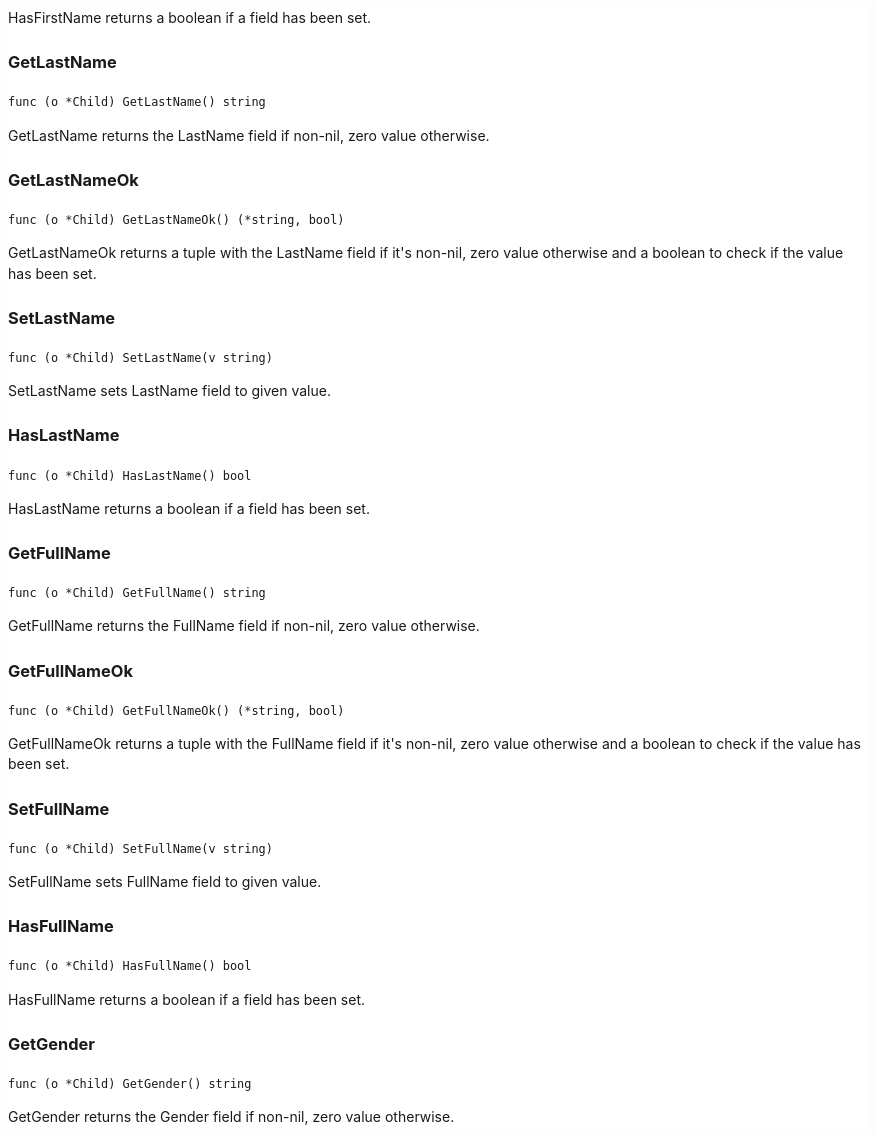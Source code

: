 HasFirstName returns a boolean if a field has been set.

### GetLastName

`func (o *Child) GetLastName() string`

GetLastName returns the LastName field if non-nil, zero value otherwise.

### GetLastNameOk

`func (o *Child) GetLastNameOk() (*string, bool)`

GetLastNameOk returns a tuple with the LastName field if it's non-nil, zero value otherwise
and a boolean to check if the value has been set.

### SetLastName

`func (o *Child) SetLastName(v string)`

SetLastName sets LastName field to given value.

### HasLastName

`func (o *Child) HasLastName() bool`

HasLastName returns a boolean if a field has been set.

### GetFullName

`func (o *Child) GetFullName() string`

GetFullName returns the FullName field if non-nil, zero value otherwise.

### GetFullNameOk

`func (o *Child) GetFullNameOk() (*string, bool)`

GetFullNameOk returns a tuple with the FullName field if it's non-nil, zero value otherwise
and a boolean to check if the value has been set.

### SetFullName

`func (o *Child) SetFullName(v string)`

SetFullName sets FullName field to given value.

### HasFullName

`func (o *Child) HasFullName() bool`

HasFullName returns a boolean if a field has been set.

### GetGender

`func (o *Child) GetGender() string`

GetGender returns the Gender field if non-nil, zero value otherwise.
